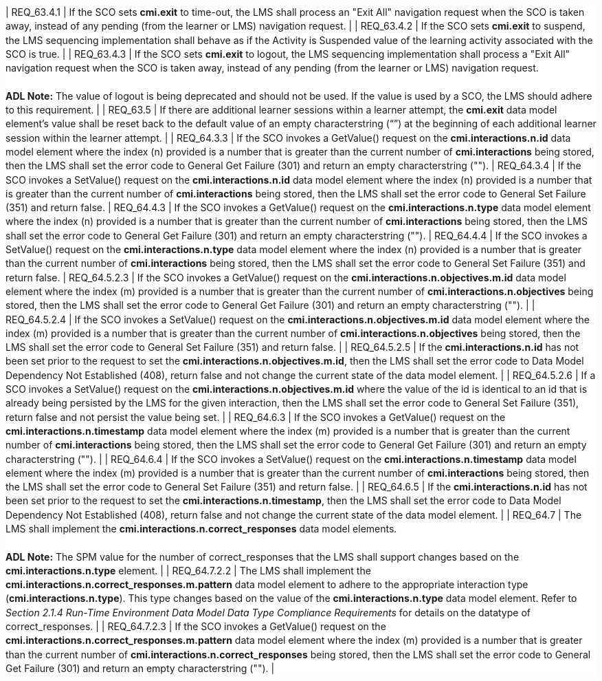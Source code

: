 | REQ_63.4.1 | If the SCO sets **cmi.exit** to time-out, the LMS shall process an "Exit All" navigation request when the SCO is taken away, instead of any pending (from the learner or LMS) navigation request. |
| REQ_63.4.2 | If the SCO sets **cmi.exit** to suspend, the LMS sequencing implementation shall behave as if the Activity is Suspended value of the learning activity associated with the SCO is true. |
| REQ_63.4.3 | If the SCO sets **cmi.exit** to logout, the LMS sequencing implementation shall process a "Exit All" navigation request when the SCO is taken away, instead of any pending (from the learner or LMS) navigation request.<br><br>**ADL Note:** The value of logout is being deprecated and should not be used. If the value is used by a SCO, the LMS should adhere to this requirement. |
| REQ_63.5 | If there are additional learner sessions within a learner attempt, the **cmi.exit** data model element’s value shall be reset back to the default value of an empty characterstring (“”) at the beginning of each additional learner session within the learner attempt. |
| REQ_64.3.3 | If the SCO invokes a GetValue() request on the **cmi.interactions.n.id** data model element where the index (n) provided is a number that is greater than the current number of **cmi.interactions** being stored, then the LMS shall set the error code to General Get Failure (301) and return an empty characterstring ("").
| REQ_64.3.4 | If the SCO invokes a SetValue() request on the **cmi.interactions.n.id** data model element where the index (n) provided is a number that is greater than the current number of **cmi.interactions** being stored, then the LMS shall set the error code to General Set Failure (351) and return false.
| REQ_64.4.3 | If the SCO invokes a GetValue() request on the **cmi.interactions.n.type** data model element where the index (n) provided is a number that is greater than the current number of **cmi.interactions** being stored, then the LMS shall set the error code to General Get Failure (301) and return an empty characterstring ("").
| REQ_64.4.4 | If the SCO invokes a SetValue() request on the **cmi.interactions.n.type** data model element where the index (n) provided is a number that is greater than the current number of **cmi.interactions** being stored, then the LMS shall set the error code to General Set Failure (351) and return false.
| REQ_64.5.2.3 | If the SCO invokes a GetValue() request on the **cmi.interactions.n.objectives.m.id** data model element where the index (m) provided is a number that is greater than the current number of **cmi.interactions.n.objectives** being stored, then the LMS shall set the error code to General Get Failure (301) and return an empty characterstring (""). |
| REQ_64.5.2.4 | If the SCO invokes a SetValue() request on the **cmi.interactions.n.objectives.m.id** data model element where the index (m) provided is a number that is greater than the current number of **cmi.interactions.n.objectives** being stored, then the LMS shall set the error code to General Set Failure (351) and return false. |
| REQ_64.5.2.5 | If the **cmi.interactions.n.id** has not been set prior to the request to set the **cmi.interactions.n.objectives.m.id**, then the LMS shall set the error code to Data Model Dependency Not Established (408), return false and not change the current state of the data model element. |
| REQ_64.5.2.6 | If a SCO invokes a SetValue() request on the **cmi.interactions.n.objectives.m.id** where the value of the id is identical to an id that is already being persisted by the LMS for the given interaction, then the LMS shall set the error code to General Set Failure (351), return false and not persist the value being set. |
| REQ_64.6.3 | If the SCO invokes a GetValue() request on the **cmi.interactions.n.timestamp** data model element where the index (m) provided is a number that is greater than the current number of **cmi.interactions** being stored, then the LMS shall set the error code to General Get Failure (301) and return an empty characterstring (""). |
| REQ_64.6.4 | If the SCO invokes a SetValue() request on the **cmi.interactions.n.timestamp** data model element where the index (m) provided is a number that is greater than the current number of **cmi.interactions** being stored, then the LMS shall set the error code to General Set Failure (351) and return false. |
| REQ_64.6.5 | If the **cmi.interactions.n.id** has not been set prior to the request to set the **cmi.interactions.n.timestamp**, then the LMS shall set the error code to Data Model Dependency Not Established (408), return false and not change the current state of the data model element. |
| REQ_64.7 | The LMS shall implement the **cmi.interactions.n.correct_responses** data model elements.<br><br>**ADL Note:** The SPM value for the number of correct_responses that the LMS shall support changes based on the **cmi.interactions.n.type** element. |
| REQ_64.7.2.2 | The LMS shall implement the **cmi.interactions.n.correct_responses.m.pattern** data model element to adhere to the appropriate interaction type (**cmi.interactions.n.type**). This type changes based on the value of the **cmi.interactions.n.type** data model element. Refer to *Section 2.1.4 Run-Time Environment Data Model Data Type Compliance Requirements* for details on the datatype of correct_responses. |
| REQ_64.7.2.3 | If the SCO invokes a GetValue() request on the **cmi.interactions.n.correct_responses.m.pattern** data model element where the index (m) provided is a number that is greater than the current number of **cmi.interactions.n.correct_responses** being stored, then the LMS shall set the error code to General Get Failure (301) and return an empty characterstring (""). |